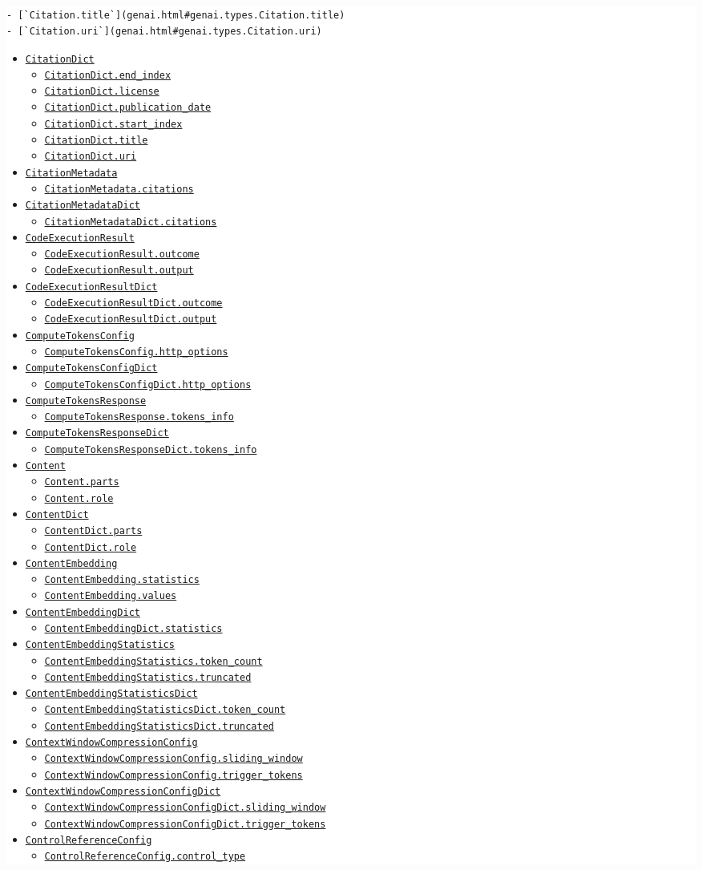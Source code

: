     - [`Citation.title`](genai.html#genai.types.Citation.title)
    - [`Citation.uri`](genai.html#genai.types.Citation.uri)
  + [`CitationDict`](genai.html#genai.types.CitationDict)
    - [`CitationDict.end_index`](genai.html#genai.types.CitationDict.end_index)
    - [`CitationDict.license`](genai.html#genai.types.CitationDict.license)
    - [`CitationDict.publication_date`](genai.html#genai.types.CitationDict.publication_date)
    - [`CitationDict.start_index`](genai.html#genai.types.CitationDict.start_index)
    - [`CitationDict.title`](genai.html#genai.types.CitationDict.title)
    - [`CitationDict.uri`](genai.html#genai.types.CitationDict.uri)
  + [`CitationMetadata`](genai.html#genai.types.CitationMetadata)
    - [`CitationMetadata.citations`](genai.html#genai.types.CitationMetadata.citations)
  + [`CitationMetadataDict`](genai.html#genai.types.CitationMetadataDict)
    - [`CitationMetadataDict.citations`](genai.html#genai.types.CitationMetadataDict.citations)
  + [`CodeExecutionResult`](genai.html#genai.types.CodeExecutionResult)
    - [`CodeExecutionResult.outcome`](genai.html#genai.types.CodeExecutionResult.outcome)
    - [`CodeExecutionResult.output`](genai.html#genai.types.CodeExecutionResult.output)
  + [`CodeExecutionResultDict`](genai.html#genai.types.CodeExecutionResultDict)
    - [`CodeExecutionResultDict.outcome`](genai.html#genai.types.CodeExecutionResultDict.outcome)
    - [`CodeExecutionResultDict.output`](genai.html#genai.types.CodeExecutionResultDict.output)
  + [`ComputeTokensConfig`](genai.html#genai.types.ComputeTokensConfig)
    - [`ComputeTokensConfig.http_options`](genai.html#genai.types.ComputeTokensConfig.http_options)
  + [`ComputeTokensConfigDict`](genai.html#genai.types.ComputeTokensConfigDict)
    - [`ComputeTokensConfigDict.http_options`](genai.html#genai.types.ComputeTokensConfigDict.http_options)
  + [`ComputeTokensResponse`](genai.html#genai.types.ComputeTokensResponse)
    - [`ComputeTokensResponse.tokens_info`](genai.html#genai.types.ComputeTokensResponse.tokens_info)
  + [`ComputeTokensResponseDict`](genai.html#genai.types.ComputeTokensResponseDict)
    - [`ComputeTokensResponseDict.tokens_info`](genai.html#genai.types.ComputeTokensResponseDict.tokens_info)
  + [`Content`](genai.html#genai.types.Content)
    - [`Content.parts`](genai.html#genai.types.Content.parts)
    - [`Content.role`](genai.html#genai.types.Content.role)
  + [`ContentDict`](genai.html#genai.types.ContentDict)
    - [`ContentDict.parts`](genai.html#genai.types.ContentDict.parts)
    - [`ContentDict.role`](genai.html#genai.types.ContentDict.role)
  + [`ContentEmbedding`](genai.html#genai.types.ContentEmbedding)
    - [`ContentEmbedding.statistics`](genai.html#genai.types.ContentEmbedding.statistics)
    - [`ContentEmbedding.values`](genai.html#genai.types.ContentEmbedding.values)
  + [`ContentEmbeddingDict`](genai.html#genai.types.ContentEmbeddingDict)
    - [`ContentEmbeddingDict.statistics`](genai.html#genai.types.ContentEmbeddingDict.statistics)
  + [`ContentEmbeddingStatistics`](genai.html#genai.types.ContentEmbeddingStatistics)
    - [`ContentEmbeddingStatistics.token_count`](genai.html#genai.types.ContentEmbeddingStatistics.token_count)
    - [`ContentEmbeddingStatistics.truncated`](genai.html#genai.types.ContentEmbeddingStatistics.truncated)
  + [`ContentEmbeddingStatisticsDict`](genai.html#genai.types.ContentEmbeddingStatisticsDict)
    - [`ContentEmbeddingStatisticsDict.token_count`](genai.html#genai.types.ContentEmbeddingStatisticsDict.token_count)
    - [`ContentEmbeddingStatisticsDict.truncated`](genai.html#genai.types.ContentEmbeddingStatisticsDict.truncated)
  + [`ContextWindowCompressionConfig`](genai.html#genai.types.ContextWindowCompressionConfig)
    - [`ContextWindowCompressionConfig.sliding_window`](genai.html#genai.types.ContextWindowCompressionConfig.sliding_window)
    - [`ContextWindowCompressionConfig.trigger_tokens`](genai.html#genai.types.ContextWindowCompressionConfig.trigger_tokens)
  + [`ContextWindowCompressionConfigDict`](genai.html#genai.types.ContextWindowCompressionConfigDict)
    - [`ContextWindowCompressionConfigDict.sliding_window`](genai.html#genai.types.ContextWindowCompressionConfigDict.sliding_window)
    - [`ContextWindowCompressionConfigDict.trigger_tokens`](genai.html#genai.types.ContextWindowCompressionConfigDict.trigger_tokens)
  + [`ControlReferenceConfig`](genai.html#genai.types.ControlReferenceConfig)
    - [`ControlReferenceConfig.control_type`](genai.html#genai.types.ControlReferenceConfig.control_type)